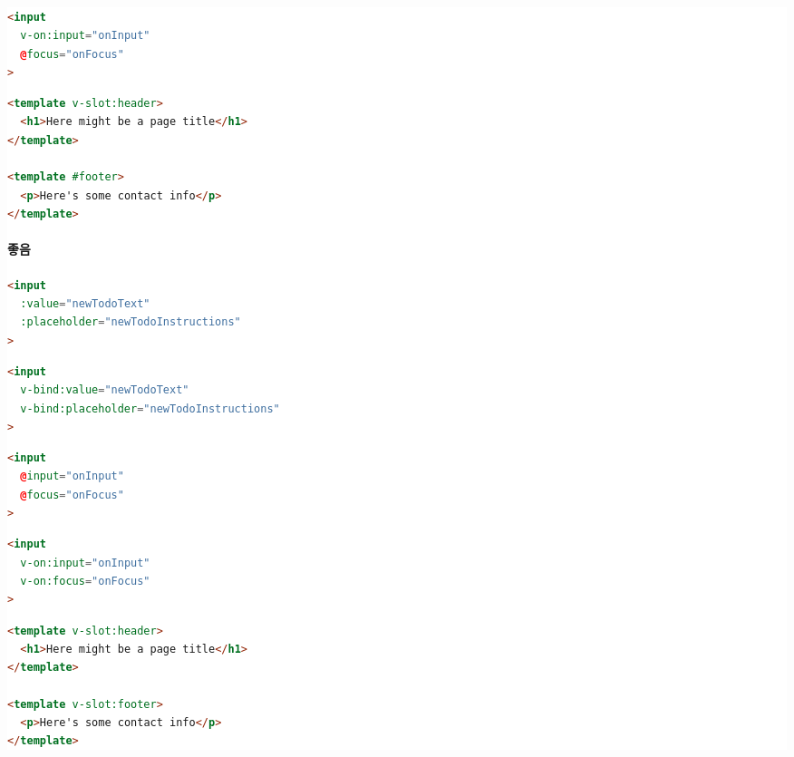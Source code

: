 ```html
<input
  v-on:input="onInput"
  @focus="onFocus"
>
```

```html
<template v-slot:header>
  <h1>Here might be a page title</h1>
</template>

<template #footer>
  <p>Here's some contact info</p>
</template>
```
</div>


<div class="style-example style-example-good"><h4>좋음</h4></div>

```html
<input
  :value="newTodoText"
  :placeholder="newTodoInstructions"
>
```

```html
<input
  v-bind:value="newTodoText"
  v-bind:placeholder="newTodoInstructions"
>
```

```html
<input
  @input="onInput"
  @focus="onFocus"
>
```

```html
<input
  v-on:input="onInput"
  v-on:focus="onFocus"
>
```

```html
<template v-slot:header>
  <h1>Here might be a page title</h1>
</template>

<template v-slot:footer>
  <p>Here's some contact info</p>
</template>
```
